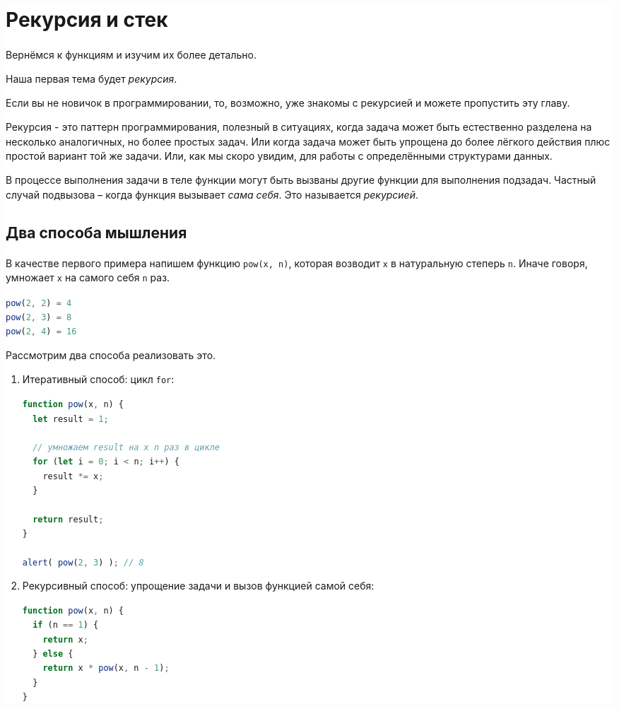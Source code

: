 # Рекурсия и стек

Вернёмся к функциям и изучим их более детально.

Наша первая тема будет *рекурсия*.

Если вы не новичок в программировании, то, возможно, уже знакомы с рекурсией и можете пропустить эту главу.

Рекурсия - это паттерн программирования, полезный в ситуациях, когда задача может быть естественно разделена на несколько аналогичных, но более простых задач. Или когда задача может быть упрощена до более лёгкого действия плюс простой вариант той же задачи. Или, как мы скоро увидим, для работы с определёнными структурами данных.

В процессе выполнения задачи в теле функции могут быть вызваны другие функции для выполнения подзадач. Частный случай подвызова – когда функция вызывает *сама себя*. Это называется *рекурсией*.

## Два способа мышления

В качестве первого примера напишем функцию `pow(x, n)`, которая возводит `x` в натуральную степерь `n`. Иначе говоря, умножает `x` на самого себя `n` раз.

```js
pow(2, 2) = 4
pow(2, 3) = 8
pow(2, 4) = 16
```

Рассмотрим два способа реализовать это.

1. Итеративный способ: цикл `for`:

    ```js run
    function pow(x, n) {
      let result = 1;

      // умножаем result на x n раз в цикле
      for (let i = 0; i < n; i++) {
        result *= x;
      }

      return result;
    }

    alert( pow(2, 3) ); // 8
    ```

2. Рекурсивный способ: упрощение задачи и вызов функцией самой себя:

    ```js run
    function pow(x, n) {
      if (n == 1) {
        return x;
      } else {
        return x * pow(x, n - 1);
      }
    }
